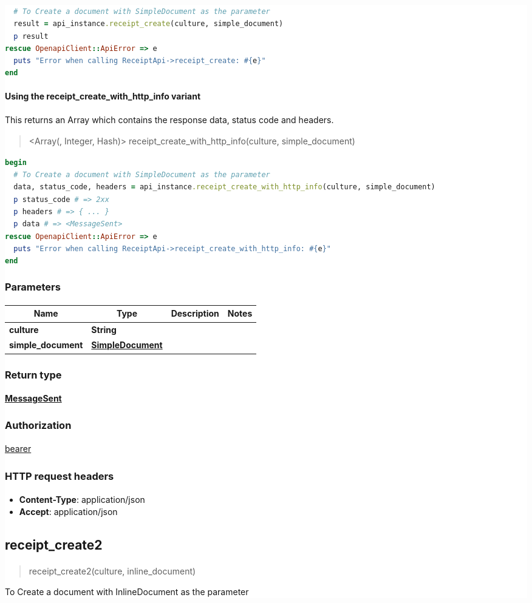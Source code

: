 ```ruby
  # To Create a document with SimpleDocument as the parameter
  result = api_instance.receipt_create(culture, simple_document)
  p result
rescue OpenapiClient::ApiError => e
  puts "Error when calling ReceiptApi->receipt_create: #{e}"
end
```

#### Using the receipt_create_with_http_info variant

This returns an Array which contains the response data, status code and headers.

> <Array(<MessageSent>, Integer, Hash)> receipt_create_with_http_info(culture, simple_document)

```ruby
begin
  # To Create a document with SimpleDocument as the parameter
  data, status_code, headers = api_instance.receipt_create_with_http_info(culture, simple_document)
  p status_code # => 2xx
  p headers # => { ... }
  p data # => <MessageSent>
rescue OpenapiClient::ApiError => e
  puts "Error when calling ReceiptApi->receipt_create_with_http_info: #{e}"
end
```

### Parameters

| Name | Type | Description | Notes |
| ---- | ---- | ----------- | ----- |
| **culture** | **String** |  |  |
| **simple_document** | [**SimpleDocument**](SimpleDocument.md) |  |  |

### Return type

[**MessageSent**](MessageSent.md)

### Authorization

[bearer](../README.md#bearer)

### HTTP request headers

- **Content-Type**: application/json
- **Accept**: application/json


## receipt_create2

> <MessageSent> receipt_create2(culture, inline_document)

To Create a document with InlineDocument as the parameter
